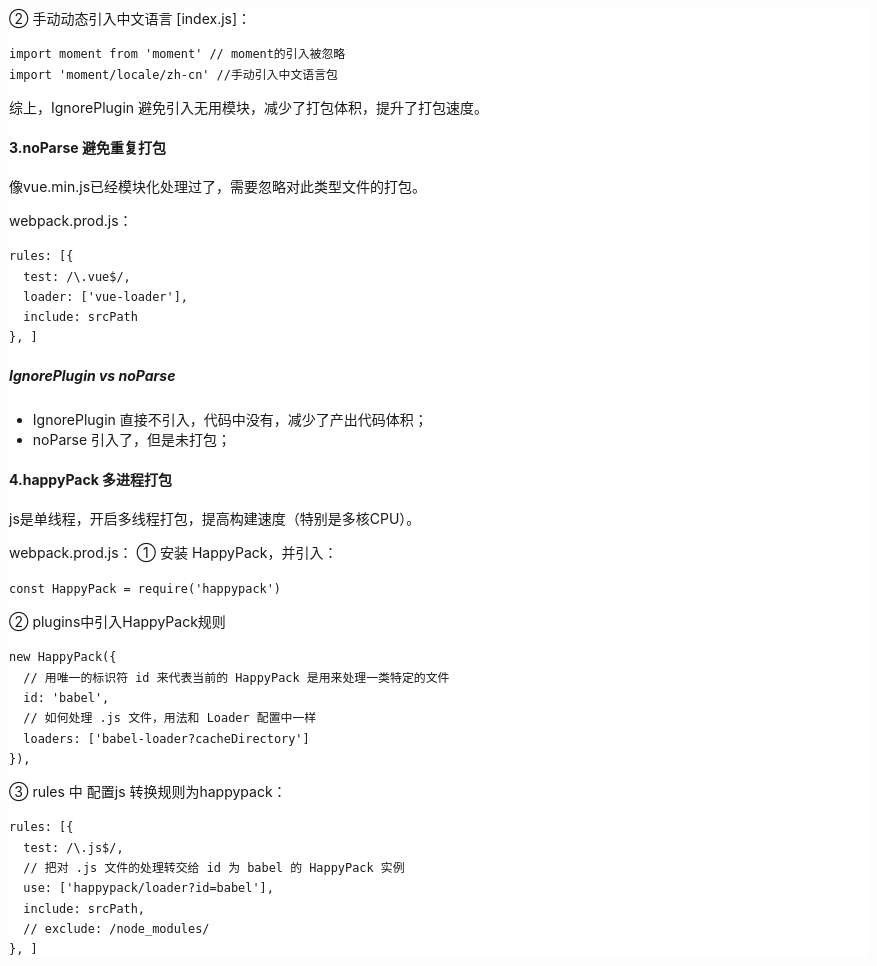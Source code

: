 ② 手动动态引入中文语言
[index.js]：

```
import moment from 'moment' // moment的引入被忽略
import 'moment/locale/zh-cn' //手动引入中文语言包
```

综上，IgnorePlugin 避免引入无用模块，减少了打包体积，提升了打包速度。

#### 3.noParse 避免重复打包

像vue.min.js已经模块化处理过了，需要忽略对此类型文件的打包。

webpack.prod.js：
```
rules: [{
  test: /\.vue$/,
  loader: ['vue-loader'],
  include: srcPath
}, ]
```

##### IgnorePlugin vs noParse

* IgnorePlugin 直接不引入，代码中没有，减少了产出代码体积；
* noParse 引入了，但是未打包；


#### 4.happyPack 多进程打包

js是单线程，开启多线程打包，提高构建速度（特别是多核CPU）。

webpack.prod.js：
① 安装 HappyPack，并引入：

```
const HappyPack = require('happypack')
```

② plugins中引入HappyPack规则

```
new HappyPack({
  // 用唯一的标识符 id 来代表当前的 HappyPack 是用来处理一类特定的文件
  id: 'babel',
  // 如何处理 .js 文件，用法和 Loader 配置中一样
  loaders: ['babel-loader?cacheDirectory']
}),

```

③ rules 中 配置js 转换规则为happypack：

```
rules: [{
  test: /\.js$/,
  // 把对 .js 文件的处理转交给 id 为 babel 的 HappyPack 实例
  use: ['happypack/loader?id=babel'],
  include: srcPath,
  // exclude: /node_modules/
}, ]
```
